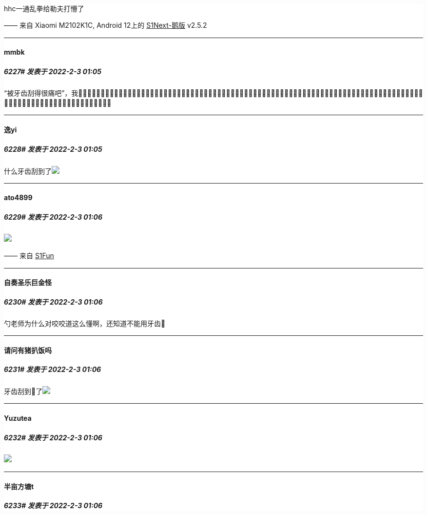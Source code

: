 hhc一通乱拳给勒夫打懵了

—— 来自 Xiaomi M2102K1C, Android 12上的 [S1Next-鹅版](https://github.com/ykrank/S1-Next/releases) v2.5.2

*****

####  mmbk  
##### 6227#       发表于 2022-2-3 01:05

“被牙齿刮得很痛吧”，我🥵🥵🥵🥵🥵🥵🥵🥵🥵🥵🥵🥵🥵🥵🥵🥵🥵🥵🥵🥵🥵🥵🥵🥵🥵🥵🥵🥵🥵🥵🥵🥵🥵🥵🥵🥵🥵🥵🥵🥵🥵🥵🥵🥵🥵🥵🥵🥵🥵🥵🥵🥵🥵🥵🥵🥵🥵🥵🥵🥵🥵🥵🥵🥵🥵🥵🥵🥵🥵🥵🥵🥵🥵🥵🥵🥵🥵🥵🥵🥵🥵🥵🥵🥵🥵🥵🥵🥵🥵🥵🥵🥵🥵🥵🥵🥵🥵🥵🥵🥵🥵

*****

####  逸yi  
##### 6228#       发表于 2022-2-3 01:05

什么牙齿刮到了<img src="https://static.saraba1st.com/image/smiley/face2017/076.png" referrerpolicy="no-referrer">



*****

####  ato4899  
##### 6229#       发表于 2022-2-3 01:06

<img src="https://static.saraba1st.com/image/smiley/face2017/076.png" referrerpolicy="no-referrer">

—— 来自 [S1Fun](https://s1fun.koalcat.com)

*****

####  自奏圣乐巨金怪  
##### 6230#       发表于 2022-2-3 01:06

勺老师为什么对咬咬道这么懂啊，还知道不能用牙齿🥵

*****

####  请问有猪扒饭吗  
##### 6231#       发表于 2022-2-3 01:06

牙齿刮到🎤了<img src="https://static.saraba1st.com/image/smiley/face2017/077.png" referrerpolicy="no-referrer">

*****

####  Yuzutea  
##### 6232#       发表于 2022-2-3 01:06

<img src="https://static.saraba1st.com/image/smiley/face2017/076.png" referrerpolicy="no-referrer">

*****

####  半亩方塘t  
##### 6233#       发表于 2022-2-3 01:06
